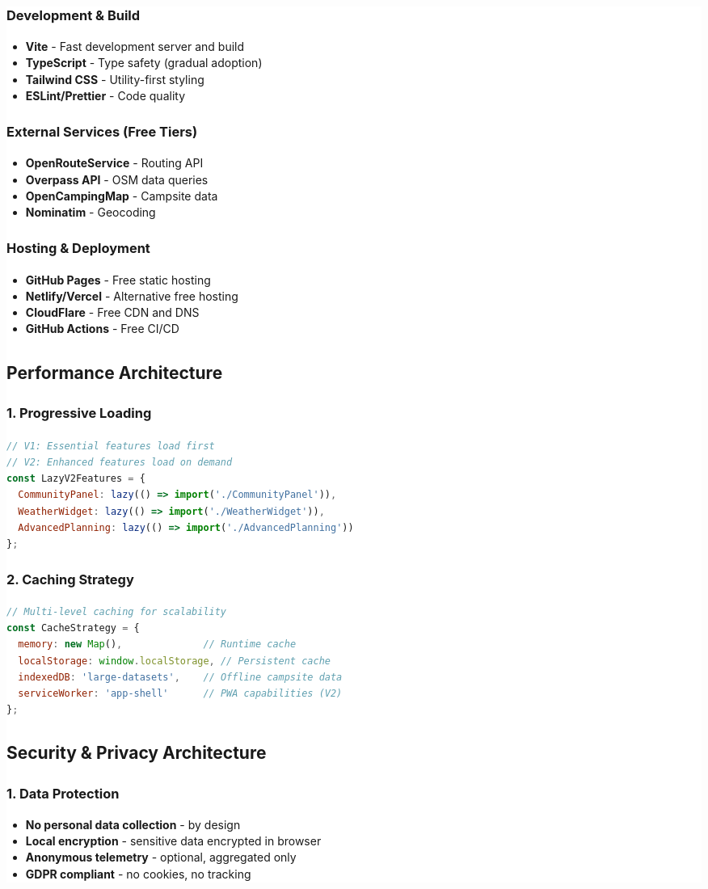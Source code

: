 ### Development & Build
- **Vite** - Fast development server and build
- **TypeScript** - Type safety (gradual adoption)
- **Tailwind CSS** - Utility-first styling
- **ESLint/Prettier** - Code quality

### External Services (Free Tiers)
- **OpenRouteService** - Routing API
- **Overpass API** - OSM data queries
- **OpenCampingMap** - Campsite data
- **Nominatim** - Geocoding

### Hosting & Deployment
- **GitHub Pages** - Free static hosting
- **Netlify/Vercel** - Alternative free hosting
- **CloudFlare** - Free CDN and DNS
- **GitHub Actions** - Free CI/CD

## Performance Architecture

### 1. Progressive Loading
```javascript
// V1: Essential features load first
// V2: Enhanced features load on demand
const LazyV2Features = {
  CommunityPanel: lazy(() => import('./CommunityPanel')),
  WeatherWidget: lazy(() => import('./WeatherWidget')),
  AdvancedPlanning: lazy(() => import('./AdvancedPlanning'))
};
```

### 2. Caching Strategy
```javascript
// Multi-level caching for scalability
const CacheStrategy = {
  memory: new Map(),              // Runtime cache
  localStorage: window.localStorage, // Persistent cache
  indexedDB: 'large-datasets',    // Offline campsite data
  serviceWorker: 'app-shell'      // PWA capabilities (V2)
};
```

## Security & Privacy Architecture

### 1. Data Protection
- **No personal data collection** - by design
- **Local encryption** - sensitive data encrypted in browser
- **Anonymous telemetry** - optional, aggregated only
- **GDPR compliant** - no cookies, no tracking
